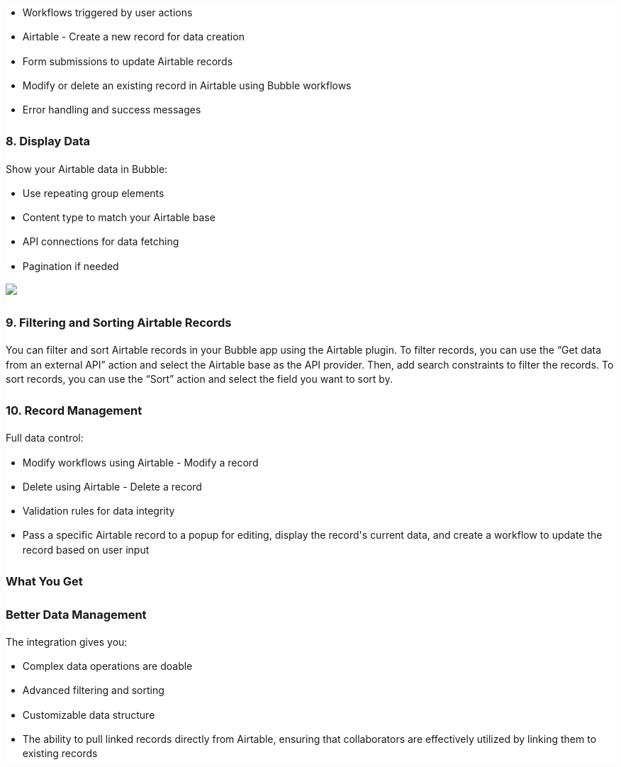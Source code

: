 - Workflows triggered by user actions

- Airtable - Create a new record for data creation

- Form submissions to update Airtable records

- Modify or delete an existing record in Airtable using Bubble workflows

- Error handling and success messages

### 8. Display Data

Show your Airtable data in Bubble:

- Use repeating group elements

- Content type to match your Airtable base

- API connections for data fetching

- Pagination if needed

![](https://images.surferseo.art/2f1853b3-e8cc-4f52-b7ab-d69804ac8d0f.png)

### 9. Filtering and Sorting Airtable Records

You can filter and sort Airtable records in your Bubble app using the Airtable plugin. To filter records, you can use the “Get data from an external API” action and select the Airtable base as the API provider. Then, add search constraints to filter the records. To sort records, you can use the “Sort” action and select the field you want to sort by.

### 10. Record Management

Full data control:

- Modify workflows using Airtable - Modify a record

- Delete using Airtable - Delete a record

- Validation rules for data integrity

- Pass a specific Airtable record to a popup for editing, display the record's current data, and create a workflow to update the record based on user input

### What You Get

### Better Data Management

The integration gives you:

- Complex data operations are doable

- Advanced filtering and sorting

- Customizable data structure

- The ability to pull linked records directly from Airtable, ensuring that collaborators are effectively utilized by linking them to existing records
